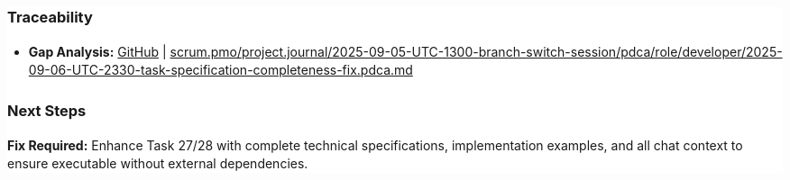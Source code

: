 ### **Traceability**
- **Gap Analysis:** [GitHub](https://github.com/Cerulean-Circle-GmbH/Web4Articles/blob/dev/once0304/scrum.pmo/project.journal/2025-09-05-UTC-1300-branch-switch-session/pdca/role/developer/2025-09-06-UTC-2330-task-specification-completeness-fix.pdca.md) | [scrum.pmo/project.journal/2025-09-05-UTC-1300-branch-switch-session/pdca/role/developer/2025-09-06-UTC-2330-task-specification-completeness-fix.pdca.md](scrum.pmo/project.journal/2025-09-05-UTC-1300-branch-switch-session/pdca/role/developer/2025-09-06-UTC-2330-task-specification-completeness-fix.pdca.md)

### **Next Steps**
**Fix Required:** Enhance Task 27/28 with complete technical specifications, implementation examples, and all chat context to ensure executable without external dependencies.